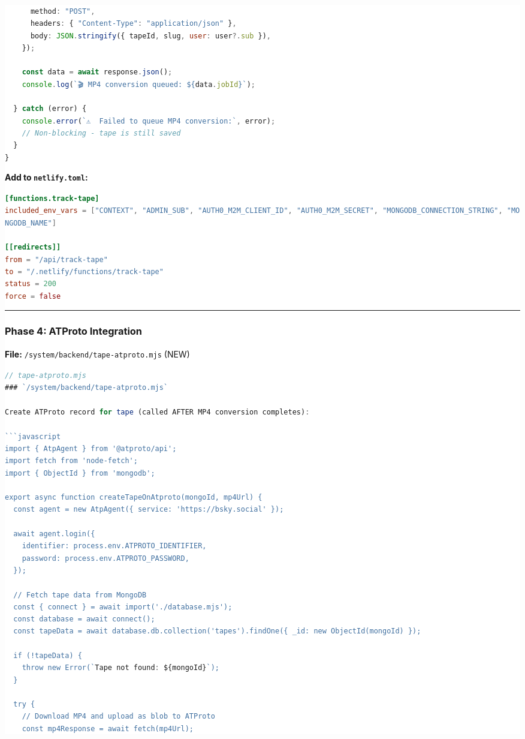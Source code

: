 ```javascript
      method: "POST",
      headers: { "Content-Type": "application/json" },
      body: JSON.stringify({ tapeId, slug, user: user?.sub }),
    });
    
    const data = await response.json();
    console.log(`🎬 MP4 conversion queued: ${data.jobId}`);
    
  } catch (error) {
    console.error(`⚠️  Failed to queue MP4 conversion:`, error);
    // Non-blocking - tape is still saved
  }
}
```

**Add to `netlify.toml`:**

```toml
[functions.track-tape]
included_env_vars = ["CONTEXT", "ADMIN_SUB", "AUTH0_M2M_CLIENT_ID", "AUTH0_M2M_SECRET", "MONGODB_CONNECTION_STRING", "MONGODB_NAME"]

[[redirects]]
from = "/api/track-tape"
to = "/.netlify/functions/track-tape"
status = 200
force = false
```

---

### Phase 4: ATProto Integration

**File:** `/system/backend/tape-atproto.mjs` (NEW)

```javascript
// tape-atproto.mjs
### `/system/backend/tape-atproto.mjs`

Create ATProto record for tape (called AFTER MP4 conversion completes):

```javascript
import { AtpAgent } from '@atproto/api';
import fetch from 'node-fetch';
import { ObjectId } from 'mongodb';

export async function createTapeOnAtproto(mongoId, mp4Url) {
  const agent = new AtpAgent({ service: 'https://bsky.social' });
  
  await agent.login({
    identifier: process.env.ATPROTO_IDENTIFIER,
    password: process.env.ATPROTO_PASSWORD,
  });

  // Fetch tape data from MongoDB
  const { connect } = await import('./database.mjs');
  const database = await connect();
  const tapeData = await database.db.collection('tapes').findOne({ _id: new ObjectId(mongoId) });
  
  if (!tapeData) {
    throw new Error(`Tape not found: ${mongoId}`);
  }
  
  try {
    // Download MP4 and upload as blob to ATProto
    const mp4Response = await fetch(mp4Url);
```